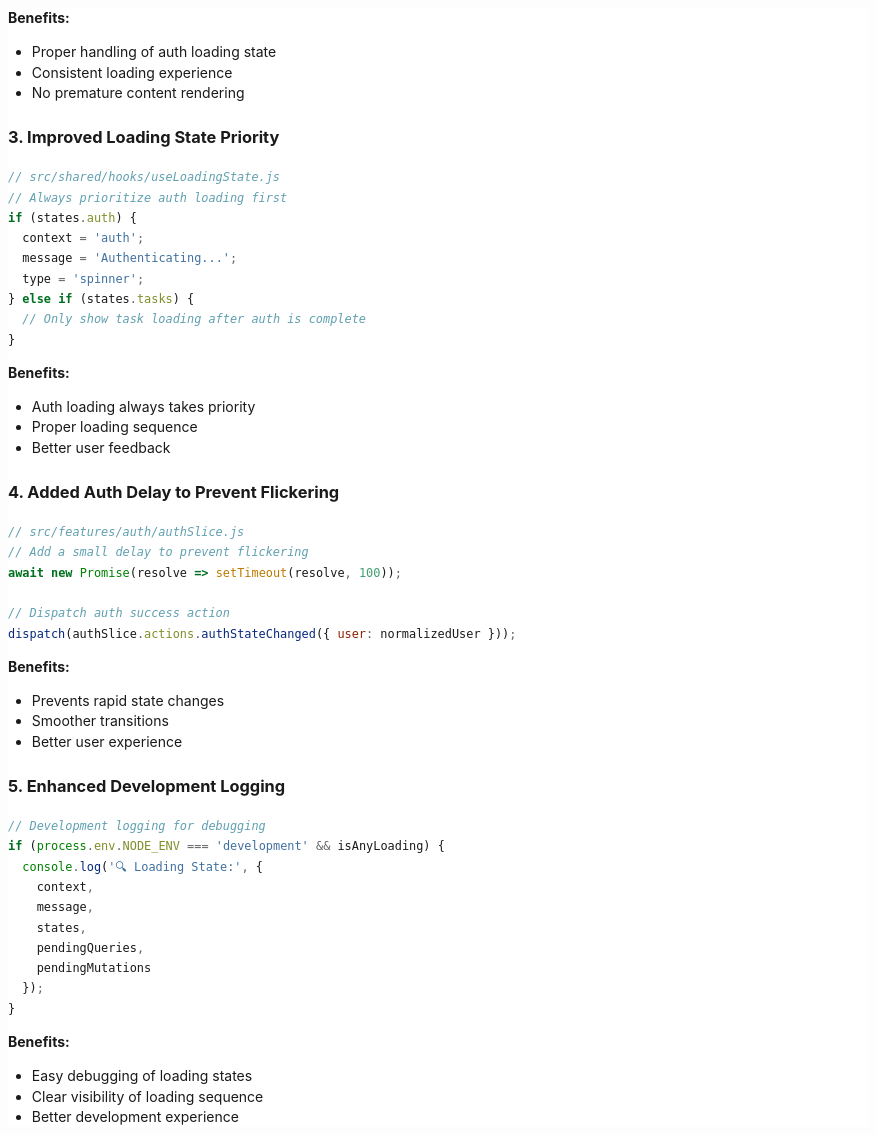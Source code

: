 **Benefits:**
- Proper handling of auth loading state
- Consistent loading experience
- No premature content rendering

### **3. Improved Loading State Priority**
```javascript
// src/shared/hooks/useLoadingState.js
// Always prioritize auth loading first
if (states.auth) {
  context = 'auth';
  message = 'Authenticating...';
  type = 'spinner';
} else if (states.tasks) {
  // Only show task loading after auth is complete
}
```

**Benefits:**
- Auth loading always takes priority
- Proper loading sequence
- Better user feedback

### **4. Added Auth Delay to Prevent Flickering**
```javascript
// src/features/auth/authSlice.js
// Add a small delay to prevent flickering
await new Promise(resolve => setTimeout(resolve, 100));

// Dispatch auth success action
dispatch(authSlice.actions.authStateChanged({ user: normalizedUser }));
```

**Benefits:**
- Prevents rapid state changes
- Smoother transitions
- Better user experience

### **5. Enhanced Development Logging**
```javascript
// Development logging for debugging
if (process.env.NODE_ENV === 'development' && isAnyLoading) {
  console.log('🔍 Loading State:', {
    context,
    message,
    states,
    pendingQueries,
    pendingMutations
  });
}
```

**Benefits:**
- Easy debugging of loading states
- Clear visibility of loading sequence
- Better development experience
